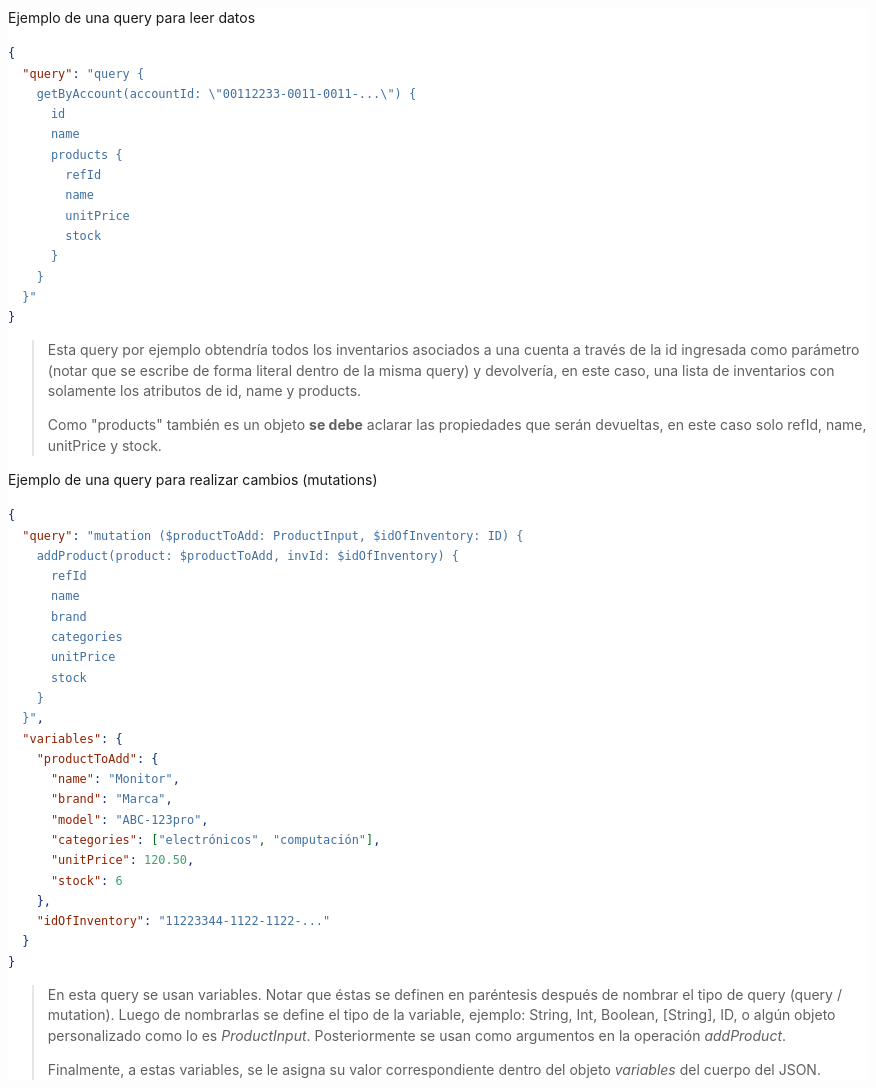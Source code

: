 Ejemplo de una query para leer datos
```json
{
  "query": "query {
    getByAccount(accountId: \"00112233-0011-0011-...\") {
      id
      name
      products {
        refId
        name
        unitPrice
        stock
      }
    }
  }"
}
```
> Esta query por ejemplo obtendría todos los inventarios asociados a una cuenta a través de la id ingresada como parámetro (notar que se escribe de forma literal dentro de la misma query) y devolvería, en este caso, una lista de inventarios con solamente los atributos de id, name y products. 
> 
> Como "products" también es un objeto **se debe** aclarar las propiedades que serán devueltas, en este caso solo refId, name, unitPrice y stock.

Ejemplo de una query para realizar cambios (mutations)
```json
{
  "query": "mutation ($productToAdd: ProductInput, $idOfInventory: ID) {
    addProduct(product: $productToAdd, invId: $idOfInventory) {
      refId
      name
      brand
      categories
      unitPrice
      stock
    }
  }",
  "variables": {
    "productToAdd": {
      "name": "Monitor",
      "brand": "Marca",
      "model": "ABC-123pro",
      "categories": ["electrónicos", "computación"],
      "unitPrice": 120.50,
      "stock": 6
    },
    "idOfInventory": "11223344-1122-1122-..."
  }
}
```
> En esta query se usan variables. Notar que éstas se definen en paréntesis después de nombrar el tipo de query (query / mutation). Luego de nombrarlas se define el tipo de la variable, ejemplo: String, Int, Boolean, [String], ID, o algún objeto personalizado como lo es *ProductInput*. Posteriormente se usan como argumentos en la operación *addProduct*.
>
> Finalmente, a estas variables, se le asigna su valor correspondiente dentro del objeto *variables* del cuerpo del JSON.
